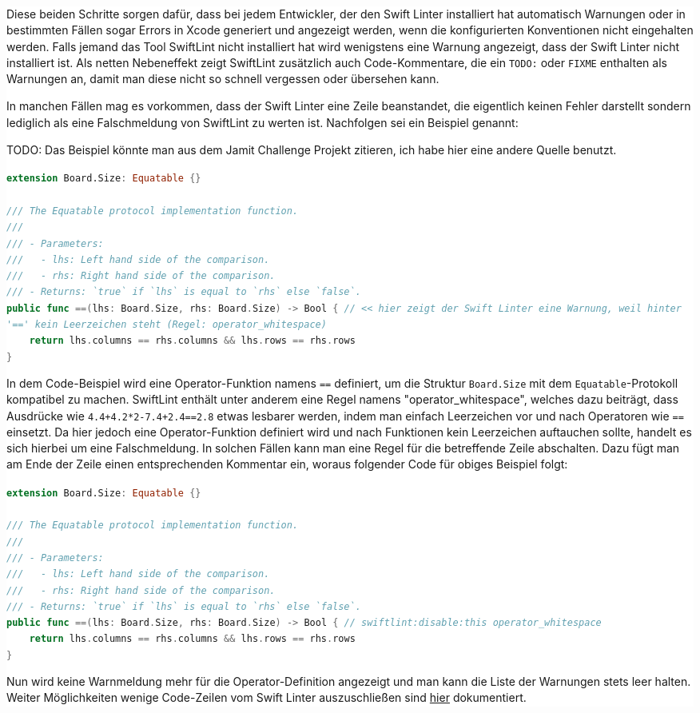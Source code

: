 Diese beiden Schritte sorgen dafür, dass bei jedem Entwickler, der den Swift Linter installiert hat automatisch Warnungen oder in bestimmten Fällen sogar Errors in Xcode generiert und angezeigt werden, wenn die konfigurierten Konventionen nicht eingehalten werden. Falls jemand das Tool SwiftLint nicht installiert hat wird wenigstens eine Warnung angezeigt, dass der Swift Linter nicht installiert ist. Als netten Nebeneffekt zeigt SwiftLint zusätzlich auch Code-Kommentare, die ein `TODO:` oder `FIXME` enthalten als Warnungen an, damit man diese nicht so schnell vergessen oder übersehen kann.

In manchen Fällen mag es vorkommen, dass der Swift Linter eine Zeile beanstandet, die eigentlich keinen Fehler darstellt sondern lediglich als eine Falschmeldung von SwiftLint zu werten ist. Nachfolgen sei ein Beispiel genannt:

TODO: Das Beispiel könnte man aus dem Jamit Challenge Projekt zitieren, ich habe hier eine andere Quelle benutzt.

```swift
extension Board.Size: Equatable {}

/// The Equatable protocol implementation function.
///
/// - Parameters:
///   - lhs: Left hand side of the comparison.
///   - rhs: Right hand side of the comparison.
/// - Returns: `true` if `lhs` is equal to `rhs` else `false`.
public func ==(lhs: Board.Size, rhs: Board.Size) -> Bool { // << hier zeigt der Swift Linter eine Warnung, weil hinter '==' kein Leerzeichen steht (Regel: operator_whitespace)
    return lhs.columns == rhs.columns && lhs.rows == rhs.rows
}
```

In dem Code-Beispiel wird eine Operator-Funktion namens `==` definiert, um die Struktur `Board.Size` mit dem `Equatable`-Protokoll kompatibel zu machen. SwiftLint enthält unter anderem eine Regel namens "operator_whitespace", welches dazu beiträgt, dass Ausdrücke wie `4.4+4.2*2-7.4+2.4==2.8` etwas lesbarer werden, indem man einfach Leerzeichen vor und nach Operatoren wie `==` einsetzt. Da hier jedoch eine Operator-Funktion definiert wird und nach Funktionen kein Leerzeichen auftauchen sollte, handelt es sich hierbei um eine Falschmeldung. In solchen Fällen kann man eine Regel für die betreffende Zeile abschalten. Dazu fügt man am Ende der Zeile einen entsprechenden Kommentar ein, woraus folgender Code für obiges Beispiel folgt:

```swift
extension Board.Size: Equatable {}

/// The Equatable protocol implementation function.
///
/// - Parameters:
///   - lhs: Left hand side of the comparison.
///   - rhs: Right hand side of the comparison.
/// - Returns: `true` if `lhs` is equal to `rhs` else `false`.
public func ==(lhs: Board.Size, rhs: Board.Size) -> Bool { // swiftlint:disable:this operator_whitespace
    return lhs.columns == rhs.columns && lhs.rows == rhs.rows
}
```

Nun wird keine Warnmeldung mehr für die Operator-Definition angezeigt und man kann die Liste der Warnungen stets leer halten. Weiter Möglichkeiten wenige Code-Zeilen vom Swift Linter auszuschließen sind [hier](https://github.com/realm/SwiftLint#disable-a-rule-in-code) dokumentiert.
